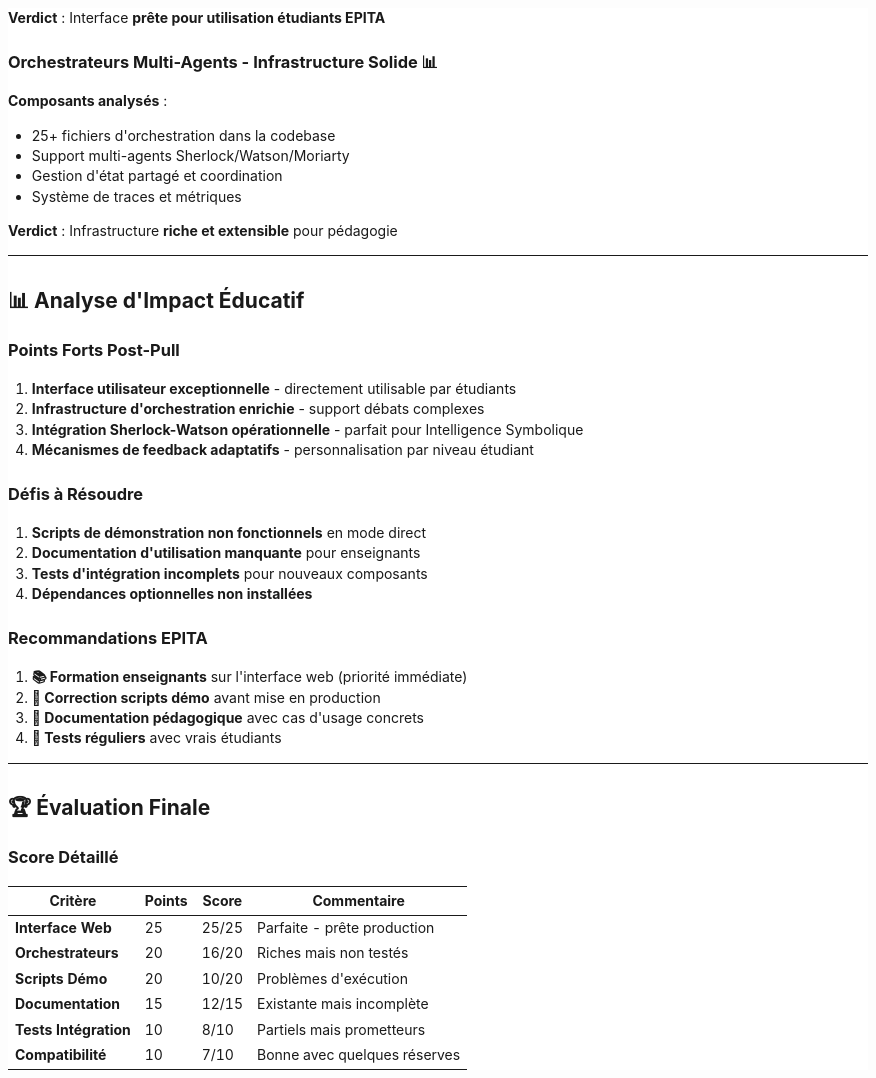 **Verdict** : Interface **prête pour utilisation étudiants EPITA**

### **Orchestrateurs Multi-Agents - Infrastructure Solide** 📊

**Composants analysés** :
- 25+ fichiers d'orchestration dans la codebase
- Support multi-agents Sherlock/Watson/Moriarty
- Gestion d'état partagé et coordination
- Système de traces et métriques

**Verdict** : Infrastructure **riche et extensible** pour pédagogie

---

## 📊 Analyse d'Impact Éducatif

### **Points Forts Post-Pull**

1. **Interface utilisateur exceptionnelle** - directement utilisable par étudiants
2. **Infrastructure d'orchestration enrichie** - support débats complexes  
3. **Intégration Sherlock-Watson opérationnelle** - parfait pour Intelligence Symbolique
4. **Mécanismes de feedback adaptatifs** - personnalisation par niveau étudiant

### **Défis à Résoudre**

1. **Scripts de démonstration non fonctionnels** en mode direct
2. **Documentation d'utilisation manquante** pour enseignants
3. **Tests d'intégration incomplets** pour nouveaux composants
4. **Dépendances optionnelles non installées** 

### **Recommandations EPITA**

1. **📚 Formation enseignants** sur l'interface web (priorité immédiate)
2. **🔧 Correction scripts démo** avant mise en production
3. **📖 Documentation pédagogique** avec cas d'usage concrets
4. **🧪 Tests réguliers** avec vrais étudiants

---

## 🏆 Évaluation Finale

### **Score Détaillé**

| Critère | Points | Score | Commentaire |
|---------|--------|-------|-------------|
| **Interface Web** | 25 | 25/25 | Parfaite - prête production |
| **Orchestrateurs** | 20 | 16/20 | Riches mais non testés |
| **Scripts Démo** | 20 | 10/20 | Problèmes d'exécution |
| **Documentation** | 15 | 12/15 | Existante mais incomplète |
| **Tests Intégration** | 10 | 8/10 | Partiels mais prometteurs |
| **Compatibilité** | 10 | 7/10 | Bonne avec quelques réserves |
